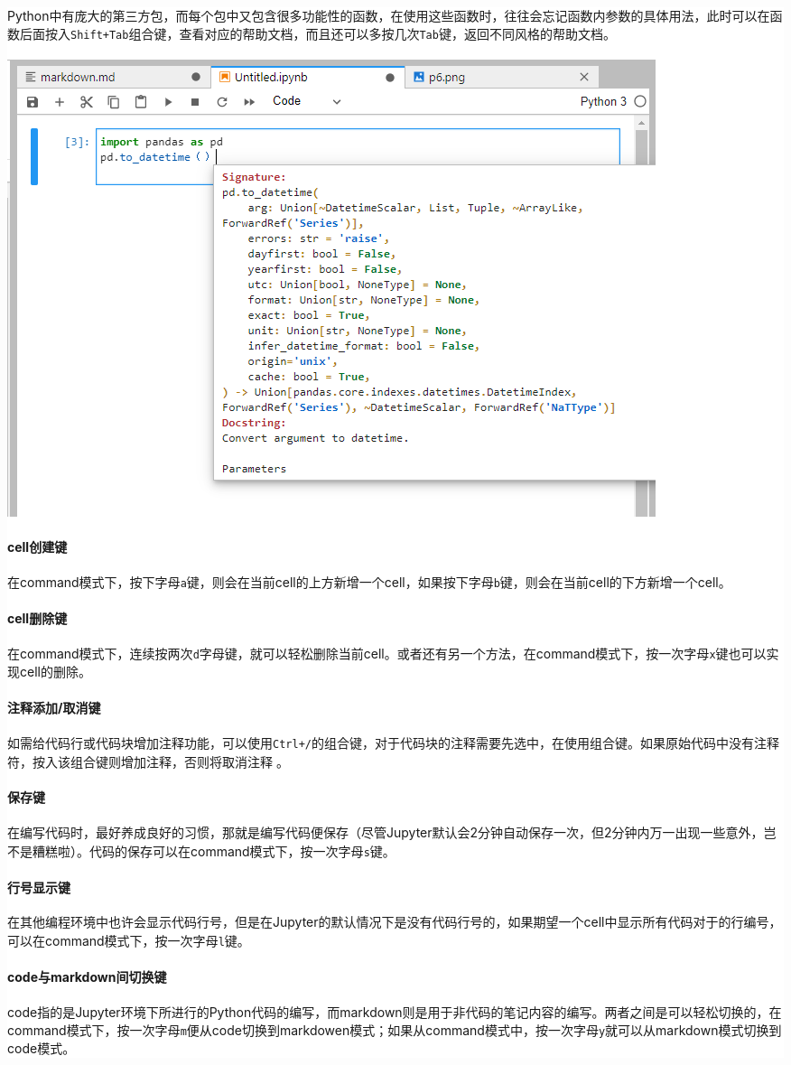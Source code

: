 Python中有庞大的第三方包，而每个包中又包含很多功能性的函数，在使用这些函数时，往往会忘记函数内参数的具体用法，此时可以在函数后面按入`Shift+Tab`组合键，查看对应的帮助文档，而且还可以多按几次`Tab`键，返回不同风格的帮助文档。

![image](./image/p16.png)

#### cell创建键

在command模式下，按下字母`a`键，则会在当前cell的上方新增一个cell，如果按下字母`b`键，则会在当前cell的下方新增一个cell。

#### cell删除键

在command模式下，连续按两次`d`字母键，就可以轻松删除当前cell。或者还有另一个方法，在command模式下，按一次字母`x`键也可以实现cell的删除。

#### 注释添加/取消键

如需给代码行或代码块增加注释功能，可以使用`Ctrl+/`的组合键，对于代码块的注释需要先选中，在使用组合键。如果原始代码中没有注释符，按入该组合键则增加注释，否则将取消注释 。

#### 保存键

在编写代码时，最好养成良好的习惯，那就是编写代码便保存（尽管Jupyter默认会2分钟自动保存一次，但2分钟内万一出现一些意外，岂不是糟糕啦）。代码的保存可以在command模式下，按一次字母`s`键。

#### 行号显示键

在其他编程环境中也许会显示代码行号，但是在Jupyter的默认情况下是没有代码行号的，如果期望一个cell中显示所有代码对于的行编号，可以在command模式下，按一次字母`l`键。

#### code与markdown间切换键

code指的是Jupyter环境下所进行的Python代码的编写，而markdown则是用于非代码的笔记内容的编写。两者之间是可以轻松切换的，在command模式下，按一次字母`m`便从code切换到markdowen模式；如果从command模式中，按一次字母`y`就可以从markdown模式切换到code模式。
